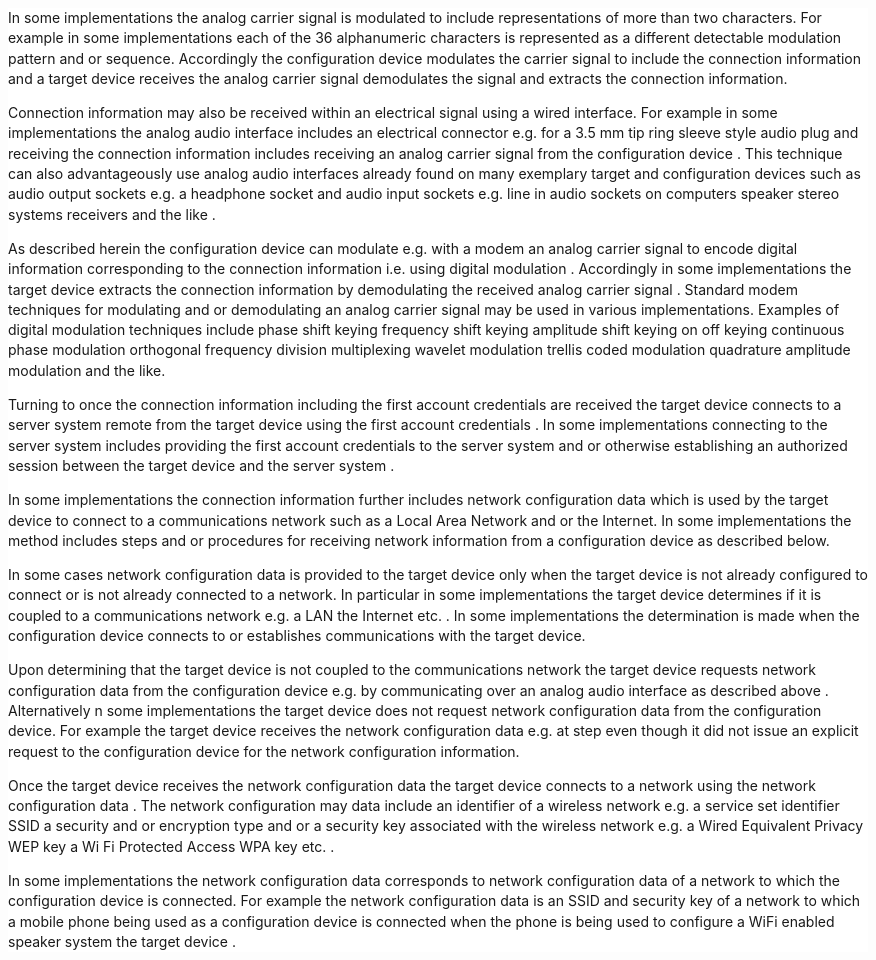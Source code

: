 In some implementations the analog carrier signal is modulated to include representations of more than two characters. For example in some implementations each of the 36 alphanumeric characters is represented as a different detectable modulation pattern and or sequence. Accordingly the configuration device modulates the carrier signal to include the connection information and a target device receives the analog carrier signal demodulates the signal and extracts the connection information.

Connection information may also be received within an electrical signal using a wired interface. For example in some implementations the analog audio interface includes an electrical connector e.g. for a 3.5 mm tip ring sleeve style audio plug and receiving the connection information includes receiving an analog carrier signal from the configuration device . This technique can also advantageously use analog audio interfaces already found on many exemplary target and configuration devices such as audio output sockets e.g. a headphone socket and audio input sockets e.g. line in audio sockets on computers speaker stereo systems receivers and the like .

As described herein the configuration device can modulate e.g. with a modem an analog carrier signal to encode digital information corresponding to the connection information i.e. using digital modulation . Accordingly in some implementations the target device extracts the connection information by demodulating the received analog carrier signal . Standard modem techniques for modulating and or demodulating an analog carrier signal may be used in various implementations. Examples of digital modulation techniques include phase shift keying frequency shift keying amplitude shift keying on off keying continuous phase modulation orthogonal frequency division multiplexing wavelet modulation trellis coded modulation quadrature amplitude modulation and the like.

Turning to once the connection information including the first account credentials are received the target device connects to a server system remote from the target device using the first account credentials . In some implementations connecting to the server system includes providing the first account credentials to the server system and or otherwise establishing an authorized session between the target device and the server system .

In some implementations the connection information further includes network configuration data which is used by the target device to connect to a communications network such as a Local Area Network and or the Internet. In some implementations the method includes steps and or procedures for receiving network information from a configuration device as described below.

In some cases network configuration data is provided to the target device only when the target device is not already configured to connect or is not already connected to a network. In particular in some implementations the target device determines if it is coupled to a communications network e.g. a LAN the Internet etc. . In some implementations the determination is made when the configuration device connects to or establishes communications with the target device.

Upon determining that the target device is not coupled to the communications network the target device requests network configuration data from the configuration device e.g. by communicating over an analog audio interface as described above . Alternatively n some implementations the target device does not request network configuration data from the configuration device. For example the target device receives the network configuration data e.g. at step even though it did not issue an explicit request to the configuration device for the network configuration information.

Once the target device receives the network configuration data the target device connects to a network using the network configuration data . The network configuration may data include an identifier of a wireless network e.g. a service set identifier SSID a security and or encryption type and or a security key associated with the wireless network e.g. a Wired Equivalent Privacy WEP key a Wi Fi Protected Access WPA key etc. .

In some implementations the network configuration data corresponds to network configuration data of a network to which the configuration device is connected. For example the network configuration data is an SSID and security key of a network to which a mobile phone being used as a configuration device is connected when the phone is being used to configure a WiFi enabled speaker system the target device .
